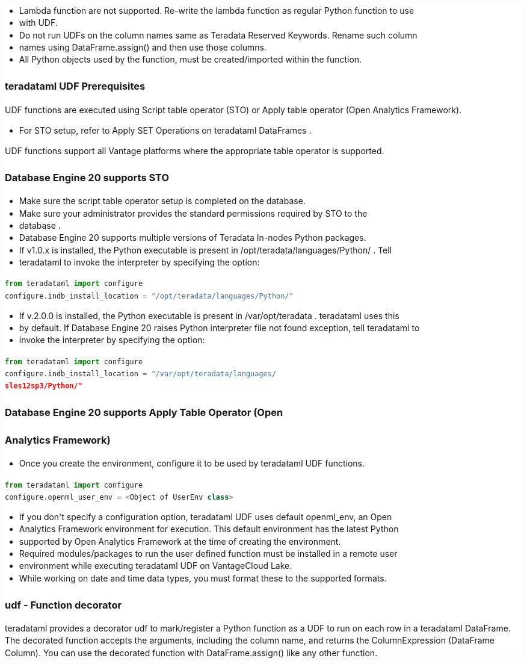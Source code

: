 * Lambda function are not supported. Re-write the lambda function as regular Python function to use
* with UDF.
* Do not run UDFs on the column names same as Teradata Reserved Keywords. Rename such column
* names using DataFrame.assign() and then use those columns.
* All Python objects used by the function, must be created/imported within the function.
### teradataml UDF Prerequisites
UDF functions are executed using Script table operator (STO) or Apply table operator (Open
Analytics Framework).
* For STO setup, refer to  Apply SET Operations on teradataml DataFrames .

UDF functions support all Vantage platforms where the appropriate table operator is supported.
### Database Engine 20 supports STO
* Make sure the script table operator setup is completed on the database.
* Make sure your administrator provides the standard permissions required by STO to the
* database <user>.
* Database Engine 20 supports multiple versions of Teradata In-nodes Python packages.
* If v1.0.x is installed, the Python executable is present in  /opt/teradata/languages/Python/ . Tell
* teradataml to invoke the interpreter by specifying the option:
```python
from teradataml import configure
configure.indb_install_location = "/opt/teradata/languages/Python/"
```
* If v.2.0.0 is installed, the Python executable is present in  /var/opt/teradata . teradataml uses this
* by default. If Database Engine 20 raises Python interpreter file not found exception, tell teradataml to
* invoke the interpreter by specifying the option:
```python
from teradataml import configure
configure.indb_install_location = "/var/opt/teradata/languages/
sles12sp3/Python/"
```
### Database Engine 20 supports Apply Table Operator (Open
### Analytics Framework)
* Once you create the environment, configure it to be used by teradataml UDF functions.
```python
from teradataml import configure
configure.openml_user_env = <Object of UserEnv class>
```
* If you don't specify a configuration option, teradataml UDF uses default openml_env, an Open
* Analytics Framework environment for execution. This default environment has the latest Python
* supported by Open Analytics Framework at the time of creating the environment.
* Required modules/packages to run the user defined function must be installed in a remote user
* environment while executing teradataml UDF on VantageCloud Lake.
* While working on date and time data types, you must format these to the supported formats.
### udf - Function decorator
teradataml provides a decorator udf to mark/register a Python function as a UDF to run on each row in
a teradataml DataFrame. The decorated function accepts the arguments, including the column name,
and returns the ColumnExpression (DataFrame Column). You can use the decorated function with
DataFrame.assign() like any other function.
